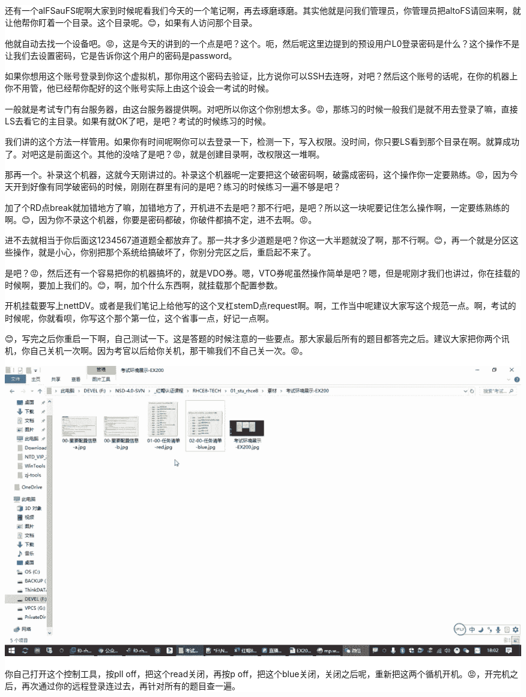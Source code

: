 还有一个alFSauFS呢啊大家到时候呢看我们今天的一个笔记啊，再去琢磨琢磨。其实他就是问我们管理员，你管理员把altoFS请回来啊，就让他帮你盯着一个目录。这个目录呢。😊，如果有人访问那个目录。

他就自动去找一个设备吧。😡，这是今天的讲到的一个点是吧？这个。呃，然后呢这里边提到的预设用户L0登录密码是什么？这个操作不是让我们去设置密码，它是告诉你这个用户的密码是password。

如果你想用这个账号登录到你这个虚拟机，那你用这个密码去验证，比方说你可以SSH去连呀，对吧？然后这个账号的话呢，在你的机器上你不用管，他已经帮你配好的这个账号实际上由这个设会一考试的时候。

一般就是考试专门有台服务器，由这台服务器提供啊。对吧所以你这个你别想太多。😡，那练习的时候一般我们是就不用去登录了嘛，直接LS去看它的主目录。如果有就OK了吧，是吧？考试的时候练习的时候。

我们讲的这个方法一样管用。如果你有时间呢啊你可以去登录一下，检测一下，写入权限。没时间，你只要LS看到那个目录在啊。就算成功了。对吧这是前面这个。其他的没啥了是吧？😡，就是创建目录啊，改权限这一堆啊。

那再一个。补录这个机器，这就今天刚讲过的。补录这个机器呢一定要把这个破密码啊，破露成密码，这个操作你一定要熟练。😡，因为今天开到好像有同学破密码的时候，刚刚在群里有问的是吧？练习的时候练习一遍不够是吧？

加了个RD点break就加错地方了嘛，加错地方了，开机进不去是吧？那不行吧，是吧？所以这一块呢要记住怎么操作啊，一定要练熟练的啊。😊，因为你不录这个机器，你要是密码都破，你破件都搞不定，进不去啊。😡。

进不去就相当于你后面这1234567道道题全都放弃了。那一共才多少道题是吧？你这一大半题就没了啊，那不行啊。😊，再一个就是分区这些操作，就是小心，你别把那个系统给搞破坏了，你别分完区之后，重启起不来了。

是吧？😡，然后还有一个容易把你的机器搞坏的，就是VDO券。嗯，VTO券呢虽然操作简单是吧？嗯，但是呢刚才我们也讲过，你在挂载的时候啊，要加上我们的。😊，啊，加个什么东西啊，就挂载那个配置参数。

开机挂载要写上nettDV。或者是我们笔记上给他写的这个叉杠stemD点request啊。啊，工作当中呢建议大家写这个规范一点。啊，考试的时候呢，你就看呗，你写这个那个第一位，这个省事一点，好记一点啊。

😊，写完之后你重启一下啊，自己测试一下。这是答题的时候注意的一些要点。那大家最后所有的题目都答完之后。建议大家把你两个讯机，你自己关机一次啊。因为考官以后给你关机，那干嘛我们不自己关一次。😡。



![](img/b7fec11b4a929ca12d80561d5abe5f1a_22.png)

你自己打开这个控制工具，按pll off，把这个read关闭，再按p off，把这个blue关闭，关闭之后呢，重新把这两个循机开机。😡，开完机之后，再次通过你的远程登录连过去，再针对所有的题目查一遍。
